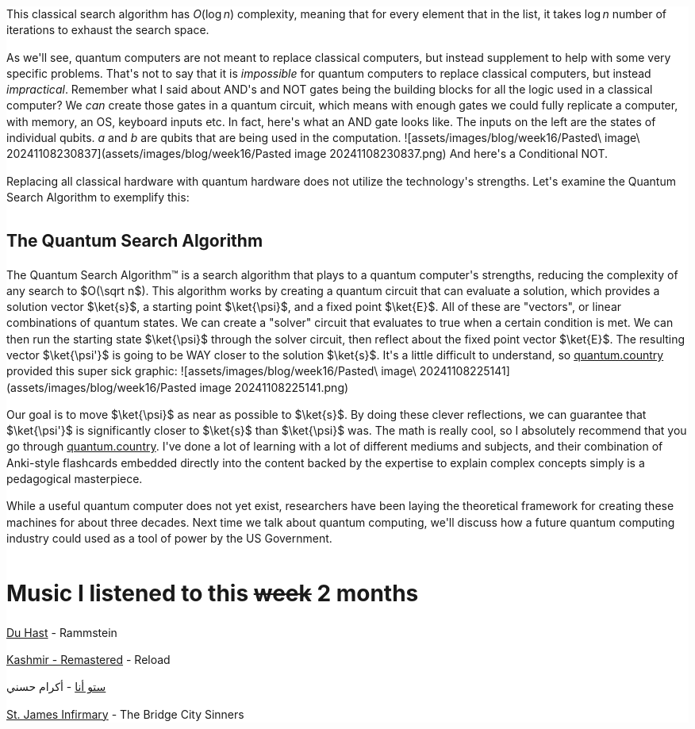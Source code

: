 This classical search algorithm has $O(\log n)$ complexity, meaning that for every element that in the list, it takes $\log n$ number of iterations to exhaust the search space. 

As we'll see, quantum computers are not meant to replace classical computers, but instead supplement to help with some very specific problems. That's not to say that it is *impossible* for quantum computers to replace classical computers, but instead *impractical*. Remember what I said about AND's and NOT gates being the building blocks for all the logic used in a classical computer? We *can* create those gates in a quantum circuit, which means with enough gates we could fully replicate a computer, with memory, an OS, keyboard inputs etc. In fact, here's what an AND gate looks like. The inputs on the left are the states of individual qubits. $a$ and $b$ are qubits that are being used in the computation.
![assets/images/blog/week16/Pasted\ image\ 20241108230837](assets/images/blog/week16/Pasted image 20241108230837.png)
And here's a Conditional NOT. 

Replacing all classical hardware with quantum hardware does not utilize the technology's strengths. Let's examine the Quantum Search Algorithm to exemplify this:

## The Quantum Search Algorithm
The Quantum Search Algorithm™ is a search algorithm that plays to a quantum computer's strengths, reducing the complexity of any search to $O(\sqrt n$). This algorithm works by creating a quantum circuit that can evaluate a solution, which provides a solution vector $\ket{s}$, a starting point $\ket{\psi}$, and a fixed point $\ket{E}$. All of these are "vectors", or linear combinations of quantum states. We can create a "solver" circuit that evaluates to true when a certain condition is met. We can then run the starting state $\ket{\psi}$ through the solver circuit, then reflect about the fixed point vector $\ket{E}$. The resulting vector $\ket{\psi'}$ is going to be WAY closer to the solution $\ket{s}$. It's a little difficult to understand, so [quantum.country](quantum.country) provided this super sick graphic:
![assets/images/blog/week16/Pasted\ image\ 20241108225141](assets/images/blog/week16/Pasted image 20241108225141.png)

Our goal is to move $\ket{\psi}$ as near as possible to $\ket{s}$. By doing these clever reflections, we can guarantee that $\ket{\psi'}$ is significantly closer  to $\ket{s}$ than $\ket{\psi}$ was. The math is really cool, so I absolutely recommend that you go through [quantum.country](quantum.country). I've done a lot of learning with a lot of different mediums and subjects, and their combination of Anki-style flashcards embedded directly into the content backed by the expertise to explain complex concepts simply is a pedagogical masterpiece.

While a useful quantum computer does not yet exist, researchers have been laying the theoretical framework for creating these machines for about three decades. Next time we talk about quantum computing, we'll discuss how a future quantum computing industry could used as a tool of power by the US Government.


# Music I listened to this ~~week~~ 2 months
[Du Hast](https://open.spotify.com/track/6XcoiOYiNbIxzpt8WRxq8Z?si=496f90190ecd43e5) - Rammstein

[Kashmir - Remastered](https://open.spotify.com/track/1tTPC0hsnXq1IGpvWY54JC?si=5b0066650df64eb0) - Reload

[ستو أنا](https://open.spotify.com/track/0BCEJXmemL21JvNNoOB5TT?si=39e116a423904bbe) - أكرام حسني

[St. James Infirmary](https://open.spotify.com/track/7jHu1ufEWMeP8RbNMxFpGK?si=662c11b1c2d644e0) - The Bridge City Sinners
